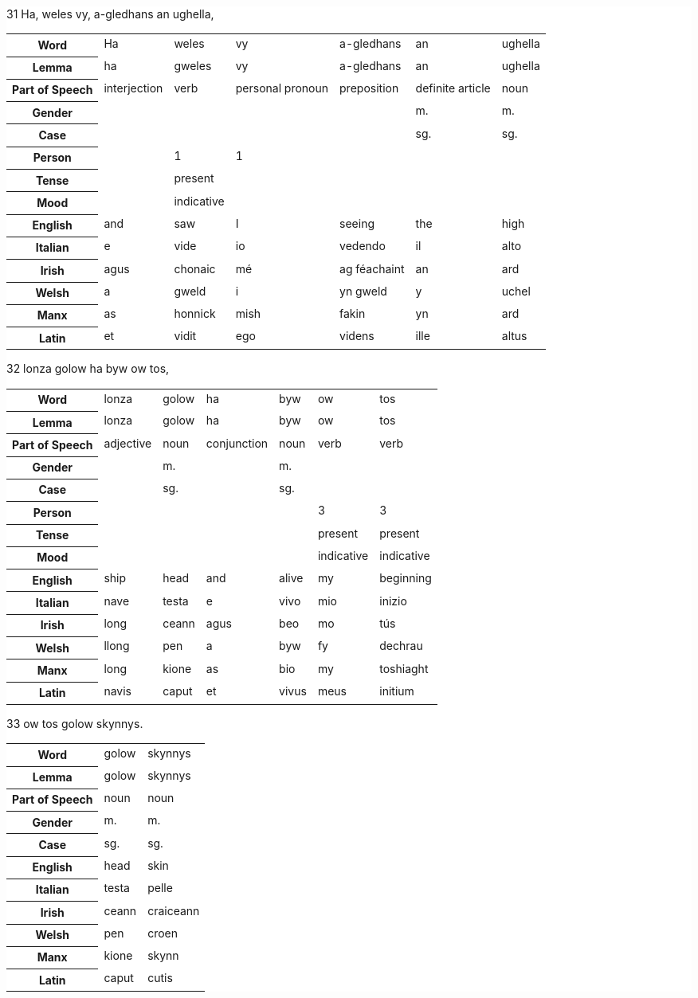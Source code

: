 31 Ha, weles vy, a-gledhans an ughella,

<table>
<tr><th>Word</th><td>Ha</td><td>weles</td><td>vy</td><td>a-gledhans</td><td>an</td><td>ughella</td></tr>
<tr><th>Lemma</th><td>ha</td><td>gweles</td><td>vy</td><td>a-gledhans</td><td>an</td><td>ughella</td></tr>
<tr><th>Part of Speech</th><td>interjection</td><td>verb</td><td>personal pronoun</td><td>preposition</td><td>definite article</td><td>noun</td></tr>
<tr><th>Gender</th><td></td><td></td><td></td><td></td><td>m.</td><td>m.</td></tr>
<tr><th>Case</th><td></td><td></td><td></td><td></td><td>sg.</td><td>sg.</td></tr>
<tr><th>Person</th><td></td><td>1</td><td>1</td><td></td><td></td><td></td></tr>
<tr><th>Tense</th><td></td><td>present</td><td></td><td></td><td></td><td></td></tr>
<tr><th>Mood</th><td></td><td>indicative</td><td></td><td></td><td></td><td></td></tr>
<tr><th>English</th><td>and</td><td>saw</td><td>I</td><td>seeing</td><td>the</td><td>high</td></tr>
<tr><th>Italian</th><td>e</td><td>vide</td><td>io</td><td>vedendo</td><td>il</td><td>alto</td></tr>
<tr><th>Irish</th><td>agus</td><td>chonaic</td><td>mé</td><td>ag féachaint</td><td>an</td><td>ard</td></tr>
<tr><th>Welsh</th><td>a</td><td>gweld</td><td>i</td><td>yn gweld</td><td>y</td><td>uchel</td></tr>
<tr><th>Manx</th><td>as</td><td>honnick</td><td>mish</td><td>fakin</td><td>yn</td><td>ard</td></tr>
<tr><th>Latin</th><td>et</td><td>vidit</td><td>ego</td><td>videns</td><td>ille</td><td>altus</td></tr>
</table>

32 lonza golow ha byw ow tos,

<table>
<tr><th>Word</th><td>lonza</td><td>golow</td><td>ha</td><td>byw</td><td>ow</td><td>tos</td></tr>
<tr><th>Lemma</th><td>lonza</td><td>golow</td><td>ha</td><td>byw</td><td>ow</td><td>tos</td></tr>
<tr><th>Part of Speech</th><td>adjective</td><td>noun</td><td>conjunction</td><td>noun</td><td>verb</td><td>verb</td></tr>
<tr><th>Gender</th><td></td><td>m.</td><td></td><td>m.</td><td></td><td></td></tr>
<tr><th>Case</th><td></td><td>sg.</td><td></td><td>sg.</td><td></td><td></td></tr>
<tr><th>Person</th><td></td><td></td><td></td><td></td><td>3</td><td>3</td></tr>
<tr><th>Tense</th><td></td><td></td><td></td><td></td><td>present</td><td>present</td></tr>
<tr><th>Mood</th><td></td><td></td><td></td><td></td><td>indicative</td><td>indicative</td></tr>
<tr><th>English</th><td>ship</td><td>head</td><td>and</td><td>alive</td><td>my</td><td>beginning</td></tr>
<tr><th>Italian</th><td>nave</td><td>testa</td><td>e</td><td>vivo</td><td>mio</td><td>inizio</td></tr>
<tr><th>Irish</th><td>long</td><td>ceann</td><td>agus</td><td>beo</td><td>mo</td><td>tús</td></tr>
<tr><th>Welsh</th><td>llong</td><td>pen</td><td>a</td><td>byw</td><td>fy</td><td>dechrau</td></tr>
<tr><th>Manx</th><td>long</td><td>kione</td><td>as</td><td>bio</td><td>my</td><td>toshiaght</td></tr>
<tr><th>Latin</th><td>navis</td><td>caput</td><td>et</td><td>vivus</td><td>meus</td><td>initium</td></tr>
</table>

33 ow tos golow skynnys.

<table>
<tr><th>Word</th><td>golow</td><td>skynnys</td></tr>
<tr><th>Lemma</th><td>golow</td><td>skynnys</td></tr>
<tr><th>Part of Speech</th><td>noun</td><td>noun</td></tr>
<tr><th>Gender</th><td>m.</td><td>m.</td></tr>
<tr><th>Case</th><td>sg.</td><td>sg.</td></tr>
<tr><th>English</th><td>head</td><td>skin</td></tr>
<tr><th>Italian</th><td>testa</td><td>pelle</td></tr>
<tr><th>Irish</th><td>ceann</td><td>craiceann</td></tr>
<tr><th>Welsh</th><td>pen</td><td>croen</td></tr>
<tr><th>Manx</th><td>kione</td><td>skynn</td></tr>
<tr><th>Latin</th><td>caput</td><td>cutis</td></tr>
</table>
